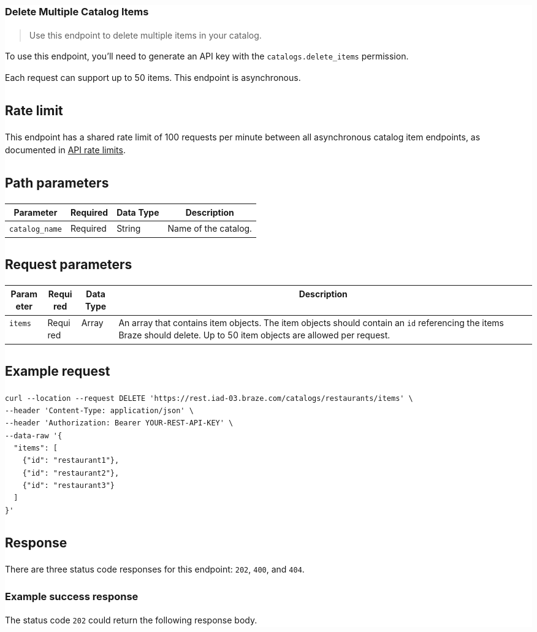 
### Delete Multiple Catalog Items <a name="delete"></a>

> Use this endpoint to delete multiple items in your catalog. 

To use this endpoint, you’ll need to generate an API key with the `catalogs.delete_items` permission.

Each request can support up to 50 items. This endpoint is asynchronous.

## Rate limit

This endpoint has a shared rate limit of 100 requests per minute between all asynchronous catalog item endpoints, as documented in [API rate limits](https://www.braze.com/docs/api/api_limits/).

## Path parameters

| Parameter | Required | Data Type | Description |
| --- | --- | --- | --- |
| `catalog_name` | Required | String | Name of the catalog. |

## Request parameters

| Parameter | Required | Data Type | Description |
| --- | --- | --- | --- |
| `items` | Required | Array | An array that contains item objects. The item objects should contain an `id` referencing the items Braze should delete. Up to 50 item objects are allowed per request. |

## Example request

```
curl --location --request DELETE 'https://rest.iad-03.braze.com/catalogs/restaurants/items' \
--header 'Content-Type: application/json' \
--header 'Authorization: Bearer YOUR-REST-API-KEY' \
--data-raw '{
  "items": [
    {"id": "restaurant1"},
    {"id": "restaurant2"},
    {"id": "restaurant3"}
  ]
}'

```

## Response

There are three status code responses for this endpoint: `202`, `400`, and `404`.

### Example success response

The status code `202` could return the following response body.
